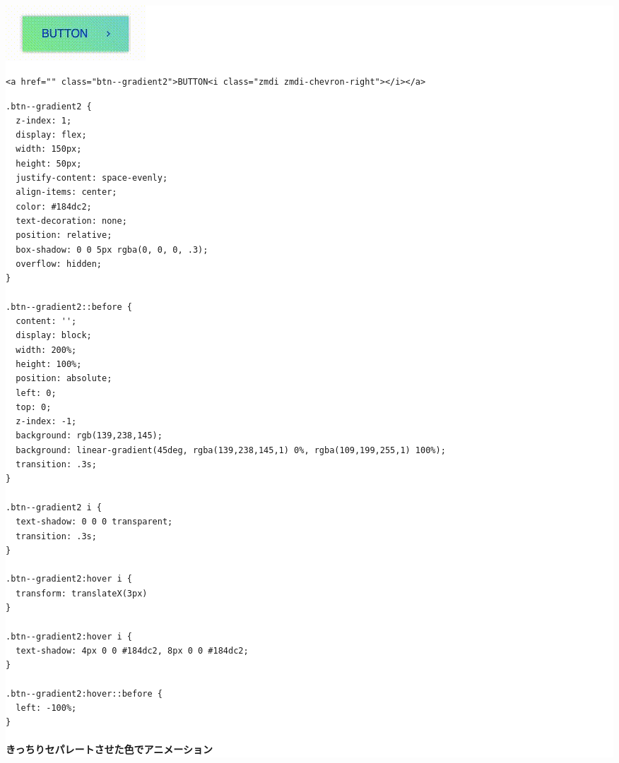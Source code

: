 ![グラデーションが横にスライド](./images/2020/11/entry396-11.gif)

```html:title=HTML
<a href="" class="btn--gradient2">BUTTON<i class="zmdi zmdi-chevron-right"></i></a>
```

```css:title=CSS
.btn--gradient2 {
  z-index: 1;
  display: flex;
  width: 150px;
  height: 50px;
  justify-content: space-evenly;
  align-items: center;
  color: #184dc2;
  text-decoration: none;
  position: relative;
  box-shadow: 0 0 5px rgba(0, 0, 0, .3);
  overflow: hidden;
}

.btn--gradient2::before {
  content: '';
  display: block;
  width: 200%;
  height: 100%;
  position: absolute;
  left: 0;
  top: 0;
  z-index: -1;
  background: rgb(139,238,145);
  background: linear-gradient(45deg, rgba(139,238,145,1) 0%, rgba(109,199,255,1) 100%);
  transition: .3s;
}

.btn--gradient2 i {
  text-shadow: 0 0 0 transparent;
  transition: .3s;
}

.btn--gradient2:hover i {
  transform: translateX(3px)
}

.btn--gradient2:hover i {
  text-shadow: 4px 0 0 #184dc2, 8px 0 0 #184dc2;
}

.btn--gradient2:hover::before {
  left: -100%;
}
```
#### きっちりセパレートさせた色でアニメーション
